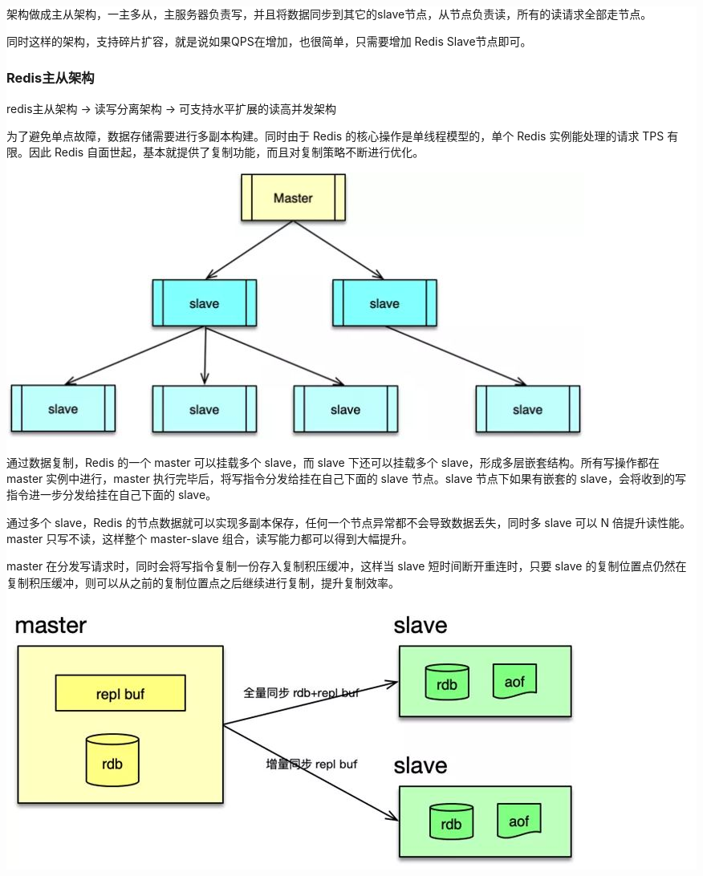 架构做成主从架构，一主多从，主服务器负责写，并且将数据同步到其它的slave节点，从节点负责读，所有的读请求全部走节点。

同时这样的架构，支持碎片扩容，就是说如果QPS在增加，也很简单，只需要增加  Redis Slave节点即可。

### Redis主从架构

redis主从架构 -> 读写分离架构 -> 可支持水平扩展的读高并发架构

为了避免单点故障，数据存储需要进行多副本构建。同时由于 Redis 的核心操作是单线程模型的，单个 Redis 实例能处理的请求 TPS 有限。因此 Redis 自面世起，基本就提供了复制功能，而且对复制策略不断进行优化。

![img](.\images\redis主从复制图.jpg)

通过数据复制，Redis 的一个 master 可以挂载多个 slave，而 slave 下还可以挂载多个 slave，形成多层嵌套结构。所有写操作都在 master 实例中进行，master 执行完毕后，将写指令分发给挂在自己下面的 slave 节点。slave 节点下如果有嵌套的 slave，会将收到的写指令进一步分发给挂在自己下面的 slave。

通过多个 slave，Redis 的节点数据就可以实现多副本保存，任何一个节点异常都不会导致数据丢失，同时多 slave 可以 N 倍提升读性能。master 只写不读，这样整个 master-slave 组合，读写能力都可以得到大幅提升。

master 在分发写请求时，同时会将写指令复制一份存入复制积压缓冲，这样当 slave 短时间断开重连时，只要 slave 的复制位置点仍然在复制积压缓冲，则可以从之前的复制位置点之后继续进行复制，提升复制效率。

![img](.\images\增量和全量复制.jpg)
